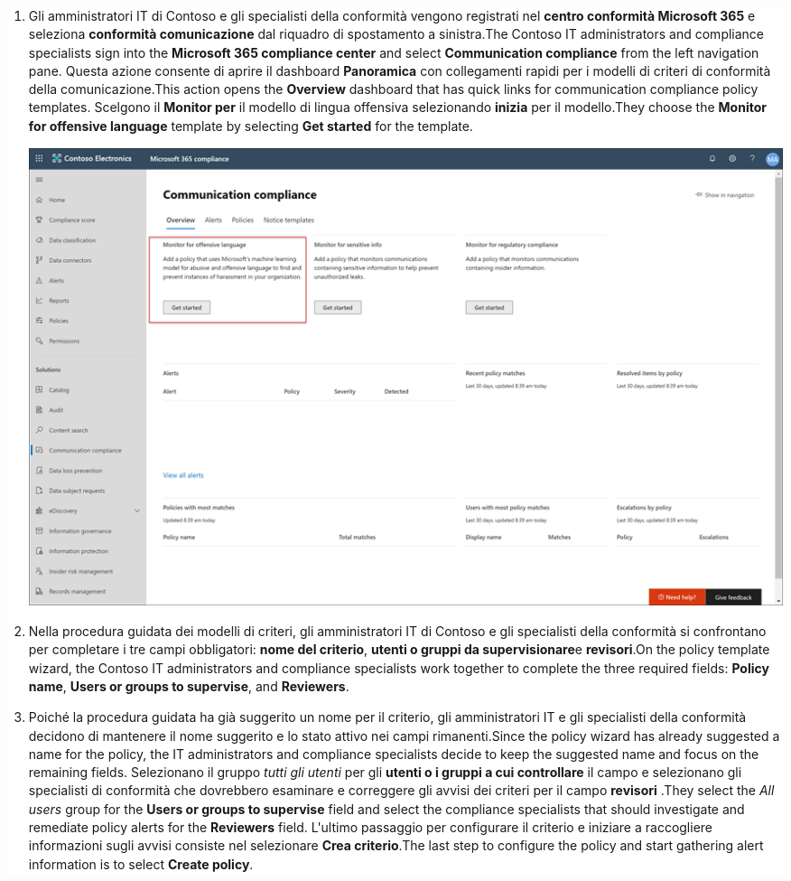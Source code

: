 1. <span data-ttu-id="43d0f-234">Gli amministratori IT di Contoso e gli specialisti della conformità vengono registrati nel **centro conformità Microsoft 365** e seleziona **conformità comunicazione** dal riquadro di spostamento a sinistra.</span><span class="sxs-lookup"><span data-stu-id="43d0f-234">The Contoso IT administrators and compliance specialists sign into the **Microsoft 365 compliance center** and select **Communication compliance** from the left navigation pane.</span></span> <span data-ttu-id="43d0f-235">Questa azione consente di aprire il dashboard **Panoramica** con collegamenti rapidi per i modelli di criteri di conformità della comunicazione.</span><span class="sxs-lookup"><span data-stu-id="43d0f-235">This action opens the **Overview** dashboard that has quick links for communication compliance policy templates.</span></span> <span data-ttu-id="43d0f-236">Scelgono il **Monitor per** il modello di lingua offensiva selezionando **inizia** per il modello.</span><span class="sxs-lookup"><span data-stu-id="43d0f-236">They choose the **Monitor for offensive language** template by selecting **Get started** for the template.</span></span>

    ![Modello di linguaggio offensivo per la conformità di comunicazione](../media/communication-compliance-case-template.png)

2. <span data-ttu-id="43d0f-238">Nella procedura guidata dei modelli di criteri, gli amministratori IT di Contoso e gli specialisti della conformità si confrontano per completare i tre campi obbligatori: **nome del criterio**, **utenti o gruppi da supervisionare**e **revisori**.</span><span class="sxs-lookup"><span data-stu-id="43d0f-238">On the policy template wizard, the Contoso IT administrators and compliance specialists work together to complete the three required fields: **Policy name**, **Users or groups to supervise**, and **Reviewers**.</span></span>
3. <span data-ttu-id="43d0f-239">Poiché la procedura guidata ha già suggerito un nome per il criterio, gli amministratori IT e gli specialisti della conformità decidono di mantenere il nome suggerito e lo stato attivo nei campi rimanenti.</span><span class="sxs-lookup"><span data-stu-id="43d0f-239">Since the policy wizard has already suggested a name for the policy, the IT administrators and compliance specialists decide to keep the suggested name and focus on the remaining fields.</span></span> <span data-ttu-id="43d0f-240">Selezionano il gruppo *tutti gli utenti* per gli **utenti o i gruppi a cui controllare** il campo e selezionano gli specialisti di conformità che dovrebbero esaminare e correggere gli avvisi dei criteri per il campo **revisori** .</span><span class="sxs-lookup"><span data-stu-id="43d0f-240">They select the *All users* group for the **Users or groups to supervise** field and select the compliance specialists that should investigate and remediate policy alerts for the **Reviewers** field.</span></span> <span data-ttu-id="43d0f-241">L'ultimo passaggio per configurare il criterio e iniziare a raccogliere informazioni sugli avvisi consiste nel selezionare **Crea criterio**.</span><span class="sxs-lookup"><span data-stu-id="43d0f-241">The last step to configure the policy and start gathering alert information is to select **Create policy**.</span></span>

